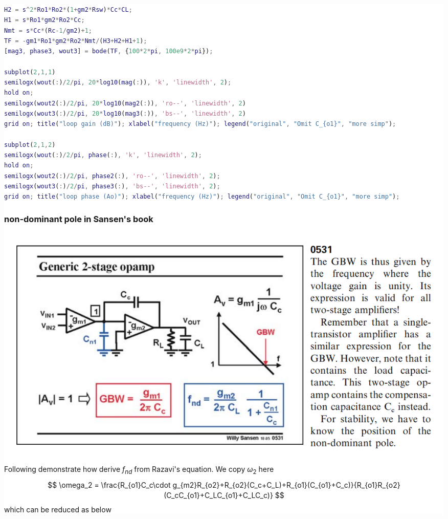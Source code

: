 ```matlab
H2 = s^2*Ro1*Ro2*(1+gm2*Rsw)*Cc*CL;
H1 = s*Ro1*gm2*Ro2*Cc;
Nmt = s*Cc*(Rc-1/gm2)+1;
TF = -gm1*Ro1*gm2*Ro2*Nmt/(H3+H2+H1+1);
[mag3, phase3, wout3] = bode(TF, {100*2*pi, 100e9*2*pi});

subplot(2,1,1)
semilogx(wout(:)/2/pi, 20*log10(mag(:)), 'k', 'linewidth', 2);
hold on;
semilogx(wout2(:)/2/pi, 20*log10(mag2(:)), 'ro--', 'linewidth', 2)
semilogx(wout3(:)/2/pi, 20*log10(mag3(:)), 'bs--', 'linewidth', 2)
grid on; title("loop gain (dB)"); xlabel("frequency (Hz)"); legend("original", "Omit C_{o1}", "more simp");

subplot(2,1,2)
semilogx(wout(:)/2/pi, phase(:), 'k', 'linewidth', 2);
hold on;
semilogx(wout2(:)/2/pi, phase2(:), 'ro--', 'linewidth', 2);
semilogx(wout3(:)/2/pi, phase3(:), 'bs--', 'linewidth', 2);
grid on; title("loop phase (Ao)"); xlabel("frequency (Hz)"); legend("original", "Omit C_{o1}", "more simp");
```



### non-dominant pole in Sansen's book

![image-20230103231300609](freq-compensation/image-20230103231300609.png)

Following demonstrate how derive $f_{nd}$ from Razavi's equation. We copy $\omega_2$ here
$$
\omega_2 = \frac{R_{o1}C_c\cdot g_{m2}R_{o2}+R_{o2}(C_c+C_L)+R_{o1}(C_{o1}+C_c)}{R_{o1}R_{o2}(C_cC_{o1}+C_LC_{o1}+C_LC_c)}
$$
which can be reduced as below
